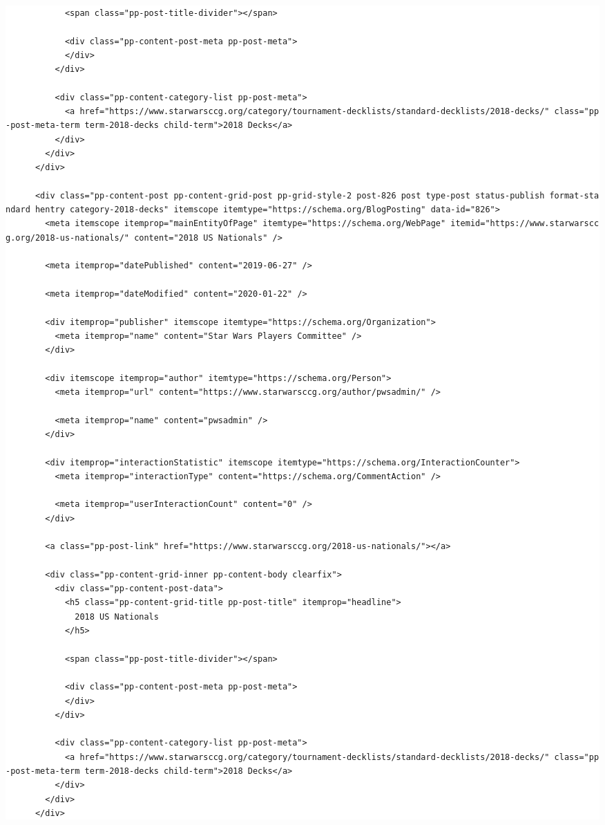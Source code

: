                 <span class="pp-post-title-divider"></span> 
                
                <div class="pp-content-post-meta pp-post-meta">
                </div>
              </div>
              
              <div class="pp-content-category-list pp-post-meta">
                <a href="https://www.starwarsccg.org/category/tournament-decklists/standard-decklists/2018-decks/" class="pp-post-meta-term term-2018-decks child-term">2018 Decks</a>
              </div>
            </div>
          </div>
          
          <div class="pp-content-post pp-content-grid-post pp-grid-style-2 post-826 post type-post status-publish format-standard hentry category-2018-decks" itemscope itemtype="https://schema.org/BlogPosting" data-id="826">
            <meta itemscope itemprop="mainEntityOfPage" itemtype="https://schema.org/WebPage" itemid="https://www.starwarsccg.org/2018-us-nationals/" content="2018 US Nationals" />
            
            <meta itemprop="datePublished" content="2019-06-27" />
            
            <meta itemprop="dateModified" content="2020-01-22" />
            
            <div itemprop="publisher" itemscope itemtype="https://schema.org/Organization">
              <meta itemprop="name" content="Star Wars Players Committee" />
            </div>
            
            <div itemscope itemprop="author" itemtype="https://schema.org/Person">
              <meta itemprop="url" content="https://www.starwarsccg.org/author/pwsadmin/" />
              
              <meta itemprop="name" content="pwsadmin" />
            </div>
            
            <div itemprop="interactionStatistic" itemscope itemtype="https://schema.org/InteractionCounter">
              <meta itemprop="interactionType" content="https://schema.org/CommentAction" />
              
              <meta itemprop="userInteractionCount" content="0" />
            </div>
            
            <a class="pp-post-link" href="https://www.starwarsccg.org/2018-us-nationals/"></a> 
            
            <div class="pp-content-grid-inner pp-content-body clearfix">
              <div class="pp-content-post-data">
                <h5 class="pp-content-grid-title pp-post-title" itemprop="headline">
                  2018 US Nationals
                </h5>
                
                <span class="pp-post-title-divider"></span> 
                
                <div class="pp-content-post-meta pp-post-meta">
                </div>
              </div>
              
              <div class="pp-content-category-list pp-post-meta">
                <a href="https://www.starwarsccg.org/category/tournament-decklists/standard-decklists/2018-decks/" class="pp-post-meta-term term-2018-decks child-term">2018 Decks</a>
              </div>
            </div>
          </div>
          